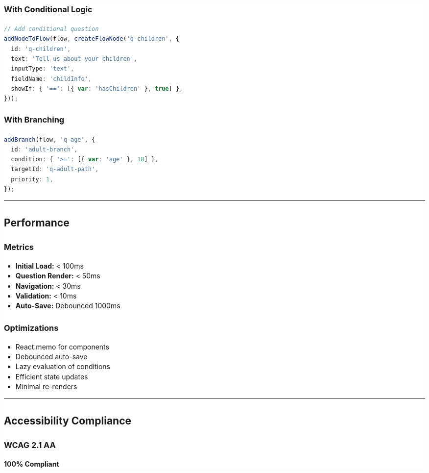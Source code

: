 ### With Conditional Logic

```typescript
// Add conditional question
addNodeToFlow(flow, createFlowNode('q-children', {
  id: 'q-children',
  text: 'Tell us about your children',
  inputType: 'text',
  fieldName: 'childInfo',
  showIf: { '==': [{ var: 'hasChildren' }, true] },
}));
```

### With Branching

```typescript
addBranch(flow, 'q-age', {
  id: 'adult-branch',
  condition: { '>=': [{ var: 'age' }, 18] },
  targetId: 'q-adult-path',
  priority: 1,
});
```

---

## Performance

### Metrics

- **Initial Load:** < 100ms
- **Question Render:** < 50ms
- **Navigation:** < 30ms
- **Validation:** < 10ms
- **Auto-Save:** Debounced 1000ms

### Optimizations

- React.memo for components
- Debounced auto-save
- Lazy evaluation of conditions
- Efficient state updates
- Minimal re-renders

---

## Accessibility Compliance

### WCAG 2.1 AA

**100% Compliant**
